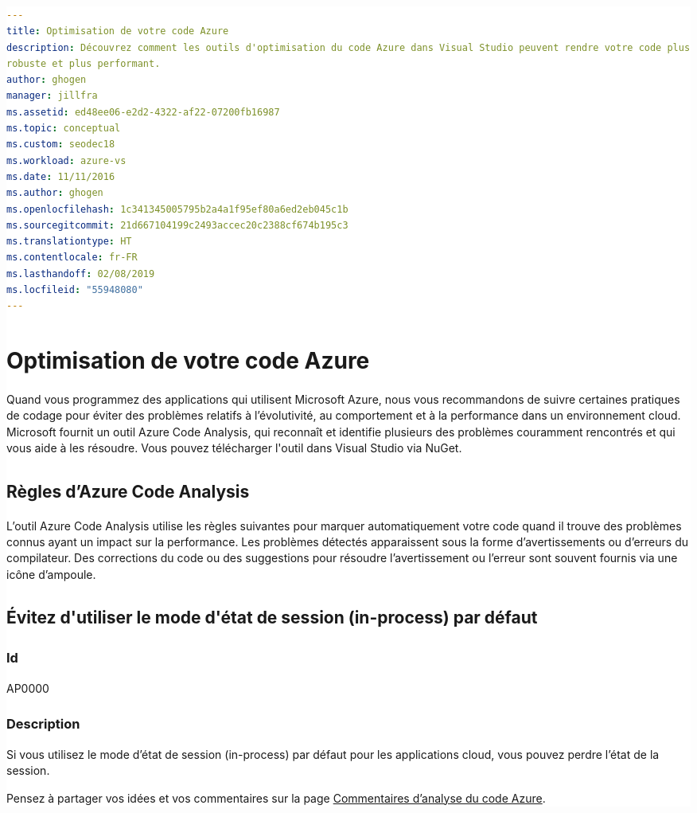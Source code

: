 ```yaml
---
title: Optimisation de votre code Azure
description: Découvrez comment les outils d'optimisation du code Azure dans Visual Studio peuvent rendre votre code plus robuste et plus performant.
author: ghogen
manager: jillfra
ms.assetid: ed48ee06-e2d2-4322-af22-07200fb16987
ms.topic: conceptual
ms.custom: seodec18
ms.workload: azure-vs
ms.date: 11/11/2016
ms.author: ghogen
ms.openlocfilehash: 1c341345005795b2a4a1f95ef80a6ed2eb045c1b
ms.sourcegitcommit: 21d667104199c2493accec20c2388cf674b195c3
ms.translationtype: HT
ms.contentlocale: fr-FR
ms.lasthandoff: 02/08/2019
ms.locfileid: "55948080"
---
```

# <a name="optimizing-your-azure-code"></a>Optimisation de votre code Azure
Quand vous programmez des applications qui utilisent Microsoft Azure, nous vous recommandons de suivre certaines pratiques de codage pour éviter des problèmes relatifs à l’évolutivité, au comportement et à la performance dans un environnement cloud. Microsoft fournit un outil Azure Code Analysis, qui reconnaît et identifie plusieurs des problèmes couramment rencontrés et qui vous aide à les résoudre. Vous pouvez télécharger l'outil dans Visual Studio via NuGet.

## <a name="azure-code-analysis-rules"></a>Règles d’Azure Code Analysis
L’outil Azure Code Analysis utilise les règles suivantes pour marquer automatiquement votre code quand il trouve des problèmes connus ayant un impact sur la performance. Les problèmes détectés apparaissent sous la forme d’avertissements ou d’erreurs du compilateur. Des corrections du code ou des suggestions pour résoudre l’avertissement ou l’erreur sont souvent fournis via une icône d’ampoule.

## <a name="avoid-using-default-in-process-session-state-mode"></a>Évitez d'utiliser le mode d'état de session (in-process) par défaut
### <a name="id"></a>Id
AP0000

### <a name="description"></a>Description
Si vous utilisez le mode d’état de session (in-process) par défaut pour les applications cloud, vous pouvez perdre l’état de la session.

Pensez à partager vos idées et vos commentaires sur la page [Commentaires d’analyse du code Azure](http://go.microsoft.com/fwlink/?LinkId=403771).

